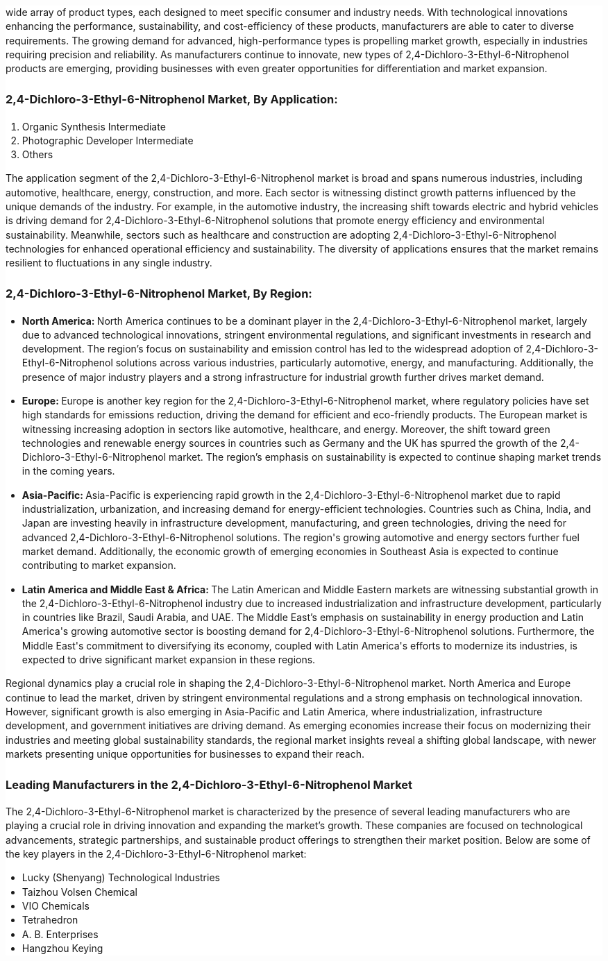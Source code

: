 wide array of product types, each designed to meet specific consumer and industry needs. With technological innovations enhancing the performance, sustainability, and cost-efficiency of these products, manufacturers are able to cater to diverse requirements. The growing demand for advanced, high-performance types is propelling market growth, especially in industries requiring precision and reliability. As manufacturers continue to innovate, new types of 2,4-Dichloro-3-Ethyl-6-Nitrophenol products are emerging, providing businesses with even greater opportunities for differentiation and market expansion.</p><h3>2,4-Dichloro-3-Ethyl-6-Nitrophenol Market,&nbsp;By Application:</h3><ol><li>Organic Synthesis Intermediate<li> Photographic Developer Intermediate<li> Others</li></ol><p>The application segment of the 2,4-Dichloro-3-Ethyl-6-Nitrophenol market is broad and spans numerous industries, including automotive, healthcare, energy, construction, and more. Each sector is witnessing distinct growth patterns influenced by the unique demands of the industry. For example, in the automotive industry, the increasing shift towards electric and hybrid vehicles is driving demand for 2,4-Dichloro-3-Ethyl-6-Nitrophenol solutions that promote energy efficiency and environmental sustainability. Meanwhile, sectors such as healthcare and construction are adopting 2,4-Dichloro-3-Ethyl-6-Nitrophenol technologies for enhanced operational efficiency and sustainability. The diversity of applications ensures that the market remains resilient to fluctuations in any single industry.</p><h3>2,4-Dichloro-3-Ethyl-6-Nitrophenol Market, By Region:</h3><ul><li><p><strong>North America:&nbsp;</strong>North America continues to be a dominant player in the 2,4-Dichloro-3-Ethyl-6-Nitrophenol market, largely due to advanced technological innovations, stringent environmental regulations, and significant investments in research and development. The region&rsquo;s focus on sustainability and emission control has led to the widespread adoption of 2,4-Dichloro-3-Ethyl-6-Nitrophenol solutions across various industries, particularly automotive, energy, and manufacturing. Additionally, the presence of major industry players and a strong infrastructure for industrial growth further drives market demand.</p></li><li><p><strong><strong>Europe:&nbsp;</strong></strong>Europe is another key region for the 2,4-Dichloro-3-Ethyl-6-Nitrophenol market, where regulatory policies have set high standards for emissions reduction, driving the demand for efficient and eco-friendly products. The European market is witnessing increasing adoption in sectors like automotive, healthcare, and energy. Moreover, the shift toward green technologies and renewable energy sources in countries such as Germany and the UK has spurred the growth of the 2,4-Dichloro-3-Ethyl-6-Nitrophenol market. The region&rsquo;s emphasis on sustainability is expected to continue shaping market trends in the coming years.</p></li><li><p><strong><strong>Asia-Pacific:&nbsp;</strong></strong>Asia-Pacific is experiencing rapid growth in the 2,4-Dichloro-3-Ethyl-6-Nitrophenol market due to rapid industrialization, urbanization, and increasing demand for energy-efficient technologies. Countries such as China, India, and Japan are investing heavily in infrastructure development, manufacturing, and green technologies, driving the need for advanced 2,4-Dichloro-3-Ethyl-6-Nitrophenol solutions. The region's growing automotive and energy sectors further fuel market demand. Additionally, the economic growth of emerging economies in Southeast Asia is expected to continue contributing to market expansion.</p></li><li><p><strong><strong>Latin America and Middle East &amp; Africa:&nbsp;</strong></strong>The Latin American and Middle Eastern markets are witnessing substantial growth in the 2,4-Dichloro-3-Ethyl-6-Nitrophenol industry due to increased industrialization and infrastructure development, particularly in countries like Brazil, Saudi Arabia, and UAE. The Middle East&rsquo;s emphasis on sustainability in energy production and Latin America's growing automotive sector is boosting demand for 2,4-Dichloro-3-Ethyl-6-Nitrophenol solutions. Furthermore, the Middle East's commitment to diversifying its economy, coupled with Latin America's efforts to modernize its industries, is expected to drive significant market expansion in these regions.</p></li></ul><p>Regional dynamics play a crucial role in shaping the 2,4-Dichloro-3-Ethyl-6-Nitrophenol market. North America and Europe continue to lead the market, driven by stringent environmental regulations and a strong emphasis on technological innovation. However, significant growth is also emerging in Asia-Pacific and Latin America, where industrialization, infrastructure development, and government initiatives are driving demand. As emerging economies increase their focus on modernizing their industries and meeting global sustainability standards, the regional market insights reveal a shifting global landscape, with newer markets presenting unique opportunities for businesses to expand their reach.</p><h3><strong>Leading Manufacturers in the 2,4-Dichloro-3-Ethyl-6-Nitrophenol Market</strong></h3><p>The 2,4-Dichloro-3-Ethyl-6-Nitrophenol market is characterized by the presence of several leading manufacturers who are playing a crucial role in driving innovation and expanding the market&rsquo;s growth. These companies are focused on technological advancements, strategic partnerships, and sustainable product offerings to strengthen their market position. Below are some of the key players in the 2,4-Dichloro-3-Ethyl-6-Nitrophenol market:</p></div><div class="article-main__content" data-test-id="publishing-text-block"><ul><li><span class="">Lucky (Shenyang) Technological Industries<li> Taizhou Volsen Chemical<li> VIO Chemicals<li> Tetrahedron<li> A. B. Enterprises<li> Hangzhou Keying